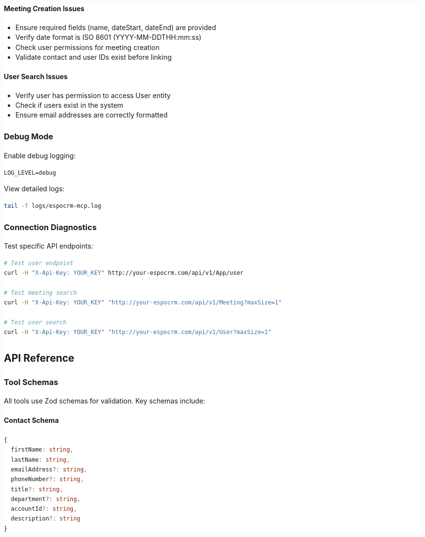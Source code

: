 #### Meeting Creation Issues
- Ensure required fields (name, dateStart, dateEnd) are provided
- Verify date format is ISO 8601 (YYYY-MM-DDTHH:mm:ss)
- Check user permissions for meeting creation
- Validate contact and user IDs exist before linking

#### User Search Issues
- Verify user has permission to access User entity
- Check if users exist in the system
- Ensure email addresses are correctly formatted

### Debug Mode

Enable debug logging:
```env
LOG_LEVEL=debug
```

View detailed logs:
```bash
tail -f logs/espocrm-mcp.log
```

### Connection Diagnostics

Test specific API endpoints:
```bash
# Test user endpoint
curl -H "X-Api-Key: YOUR_KEY" http://your-espocrm.com/api/v1/App/user

# Test meeting search
curl -H "X-Api-Key: YOUR_KEY" "http://your-espocrm.com/api/v1/Meeting?maxSize=1"

# Test user search  
curl -H "X-Api-Key: YOUR_KEY" "http://your-espocrm.com/api/v1/User?maxSize=1"
```

## API Reference

### Tool Schemas

All tools use Zod schemas for validation. Key schemas include:

#### Contact Schema
```typescript
{
  firstName: string,
  lastName: string,
  emailAddress?: string,
  phoneNumber?: string,
  title?: string,
  department?: string,
  accountId?: string,
  description?: string
}
```
